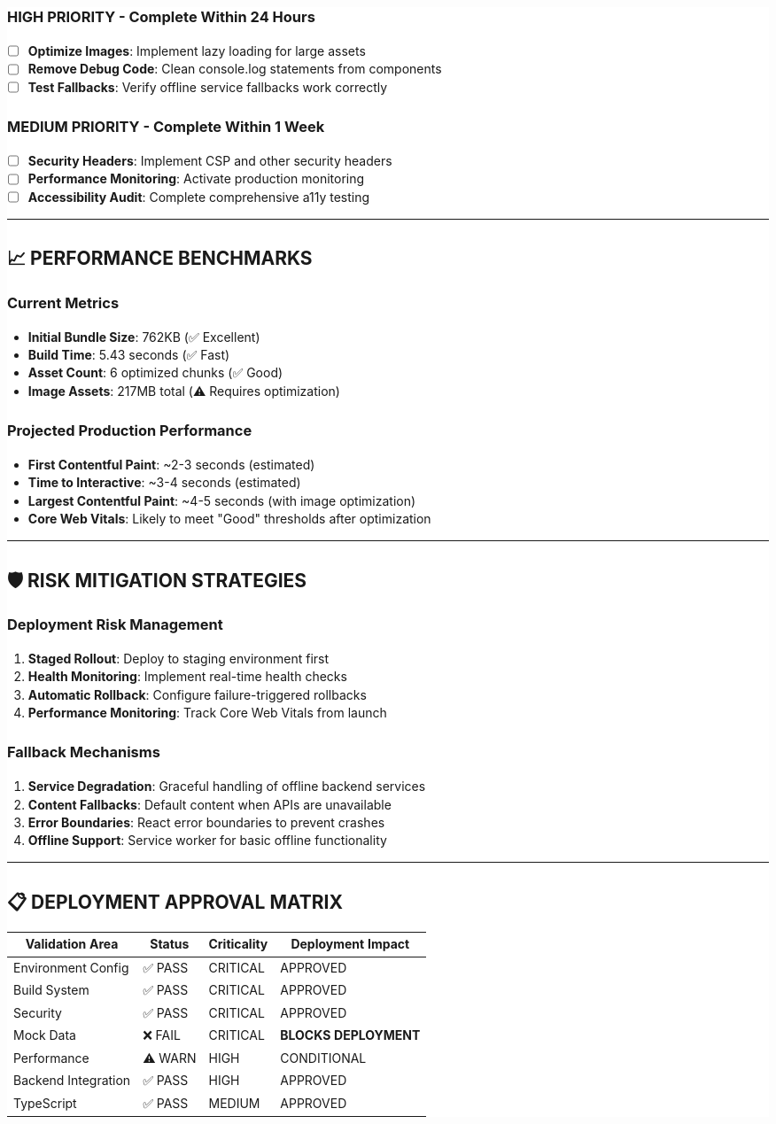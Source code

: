 ### **HIGH PRIORITY - Complete Within 24 Hours**
- [ ] **Optimize Images**: Implement lazy loading for large assets
- [ ] **Remove Debug Code**: Clean console.log statements from components
- [ ] **Test Fallbacks**: Verify offline service fallbacks work correctly

### **MEDIUM PRIORITY - Complete Within 1 Week**
- [ ] **Security Headers**: Implement CSP and other security headers
- [ ] **Performance Monitoring**: Activate production monitoring
- [ ] **Accessibility Audit**: Complete comprehensive a11y testing

---

## 📈 PERFORMANCE BENCHMARKS

### **Current Metrics**
- **Initial Bundle Size**: 762KB (✅ Excellent)
- **Build Time**: 5.43 seconds (✅ Fast)
- **Asset Count**: 6 optimized chunks (✅ Good)
- **Image Assets**: 217MB total (⚠️ Requires optimization)

### **Projected Production Performance**
- **First Contentful Paint**: ~2-3 seconds (estimated)
- **Time to Interactive**: ~3-4 seconds (estimated)
- **Largest Contentful Paint**: ~4-5 seconds (with image optimization)
- **Core Web Vitals**: Likely to meet "Good" thresholds after optimization

---

## 🛡️ RISK MITIGATION STRATEGIES

### **Deployment Risk Management**
1. **Staged Rollout**: Deploy to staging environment first
2. **Health Monitoring**: Implement real-time health checks
3. **Automatic Rollback**: Configure failure-triggered rollbacks
4. **Performance Monitoring**: Track Core Web Vitals from launch

### **Fallback Mechanisms**
1. **Service Degradation**: Graceful handling of offline backend services
2. **Content Fallbacks**: Default content when APIs are unavailable
3. **Error Boundaries**: React error boundaries to prevent crashes
4. **Offline Support**: Service worker for basic offline functionality

---

## 📋 DEPLOYMENT APPROVAL MATRIX

| Validation Area | Status | Criticality | Deployment Impact |
|-----------------|--------|-------------|-------------------|
| Environment Config | ✅ PASS | CRITICAL | APPROVED |
| Build System | ✅ PASS | CRITICAL | APPROVED |
| Security | ✅ PASS | CRITICAL | APPROVED |
| Mock Data | ❌ FAIL | CRITICAL | **BLOCKS DEPLOYMENT** |
| Performance | ⚠️ WARN | HIGH | CONDITIONAL |
| Backend Integration | ✅ PASS | HIGH | APPROVED |
| TypeScript | ✅ PASS | MEDIUM | APPROVED |